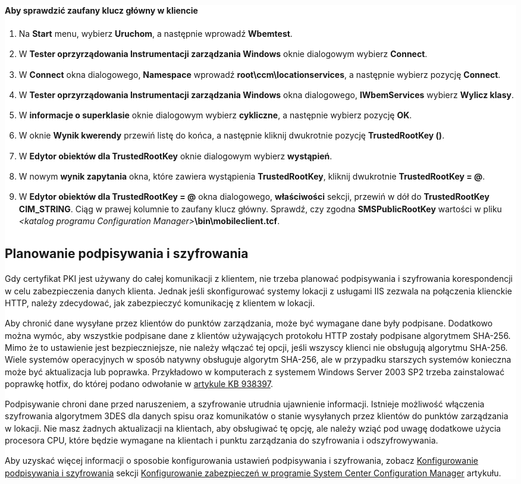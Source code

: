 #### <a name="to-verify-the-trusted-root-key-on-a-client"></a>Aby sprawdzić zaufany klucz główny w kliencie  

1.  Na **Start** menu, wybierz **Uruchom**, a następnie wprowadź **Wbemtest**.  

2.  W **Tester oprzyrządowania Instrumentacji zarządzania Windows** oknie dialogowym wybierz **Connect**.  

3.  W **Connect** okna dialogowego, **Namespace** wprowadź **root\ccm\locationservices**, a następnie wybierz pozycję **Connect**.  

4.  W **Tester oprzyrządowania Instrumentacji zarządzania Windows** okna dialogowego, **IWbemServices** wybierz **Wylicz klasy**.  

5.  W **informacje o superklasie** oknie dialogowym wybierz **cykliczne**, a następnie wybierz pozycję **OK**.  

6.  W oknie **Wynik kwerendy** przewiń listę do końca, a następnie kliknij dwukrotnie pozycję **TrustedRootKey ()**.  

7.  W **Edytor obiektów dla TrustedRootKey** oknie dialogowym wybierz **wystąpień**.  

8.  W nowym **wynik zapytania** okna, które zawiera wystąpienia **TrustedRootKey**, kliknij dwukrotnie **TrustedRootKey = @**.  

9. W **Edytor obiektów dla TrustedRootKey = @** okna dialogowego, **właściwości** sekcji, przewiń w dół do **TrustedRootKey CIM_STRING**. Ciąg w prawej kolumnie to zaufany klucz główny. Sprawdź, czy zgodna **SMSPublicRootKey** wartości w pliku  *&lt;katalog programu Configuration Manager\>***\bin\mobileclient.tcf**.  

##  <a name="BKMK_PlanningForSigningEncryption"></a>Planowanie podpisywania i szyfrowania  
 Gdy certyfikat PKI jest używany do całej komunikacji z klientem, nie trzeba planować podpisywania i szyfrowania korespondencji w celu zabezpieczenia danych klienta. Jednak jeśli skonfigurować systemy lokacji z usługami IIS zezwala na połączenia klienckie HTTP, należy zdecydować, jak zabezpieczyć komunikację z klientem w lokacji.  

 Aby chronić dane wysyłane przez klientów do punktów zarządzania, może być wymagane dane były podpisane. Dodatkowo można wymóc, aby wszystkie podpisane dane z klientów używających protokołu HTTP zostały podpisane algorytmem SHA-256. Mimo że to ustawienie jest bezpieczniejsze, nie należy włączać tej opcji, jeśli wszyscy klienci nie obsługują algorytmu SHA-256. Wiele systemów operacyjnych w sposób natywny obsługuje algorytm SHA-256, ale w przypadku starszych systemów konieczna może być aktualizacja lub poprawka. Przykładowo w komputerach z systemem Windows Server 2003 SP2 trzeba zainstalować poprawkę hotfix, do której podano odwołanie w [artykule KB 938397](http://go.microsoft.com/fwlink/p/?LinkId=226666).  

 Podpisywanie chroni dane przed naruszeniem, a szyfrowanie utrudnia ujawnienie informacji. Istnieje możliwość włączenia szyfrowania algorytmem 3DES dla danych spisu oraz komunikatów o stanie wysyłanych przez klientów do punktów zarządzania w lokacji. Nie masz żadnych aktualizacji na klientach, aby obsługiwać tę opcję, ale należy wziąć pod uwagę dodatkowe użycia procesora CPU, które będzie wymagane na klientach i punktu zarządzania do szyfrowania i odszyfrowywania.  

 Aby uzyskać więcej informacji o sposobie konfigurowania ustawień podpisywania i szyfrowania, zobacz [Konfigurowanie podpisywania i szyfrowania](../../../core/plan-design/security/configure-security.md#BKMK_ConfigureSigningEncryption) sekcji [Konfigurowanie zabezpieczeń w programie System Center Configuration Manager](../../../core/plan-design/security/configure-security.md) artykułu.  
